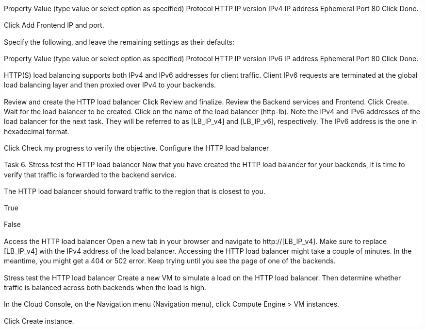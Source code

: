 Property	Value (type value or select option as specified)
Protocol	HTTP
IP version	IPv4
IP address	Ephemeral
Port	80
Click Done.

Click Add Frontend IP and port.

Specify the following, and leave the remaining settings as their defaults:

Property	Value (type value or select option as specified)
Protocol	HTTP
IP version	IPv6
IP address	Ephemeral
Port	80
Click Done.

HTTP(S) load balancing supports both IPv4 and IPv6 addresses for client traffic. Client IPv6 requests are terminated at the global load balancing layer and then proxied over IPv4 to your backends.

Review and create the HTTP load balancer
Click Review and finalize.
Review the Backend services and Frontend.
Click Create. Wait for the load balancer to be created.
Click on the name of the load balancer (http-lb).
Note the IPv4 and IPv6 addresses of the load balancer for the next task. They will be referred to as [LB_IP_v4] and [LB_IP_v6], respectively.
The IPv6 address is the one in hexadecimal format.

Click Check my progress to verify the objective.
Configure the HTTP load balancer

Task 6. Stress test the HTTP load balancer
Now that you have created the HTTP load balancer for your backends, it is time to verify that traffic is forwarded to the backend service.

The HTTP load balancer should forward traffic to the region that is closest to you.

True

False

Access the HTTP load balancer
Open a new tab in your browser and navigate to http://[LB_IP_v4]. Make sure to replace [LB_IP_v4] with the IPv4 address of the load balancer.
Accessing the HTTP load balancer might take a couple of minutes. In the meantime, you might get a 404 or 502 error. Keep trying until you see the page of one of the backends.

Stress test the HTTP load balancer
Create a new VM to simulate a load on the HTTP load balancer. Then determine whether traffic is balanced across both backends when the load is high.

In the Cloud Console, on the Navigation menu (Navigation menu), click Compute Engine > VM instances.

Click Create instance.
